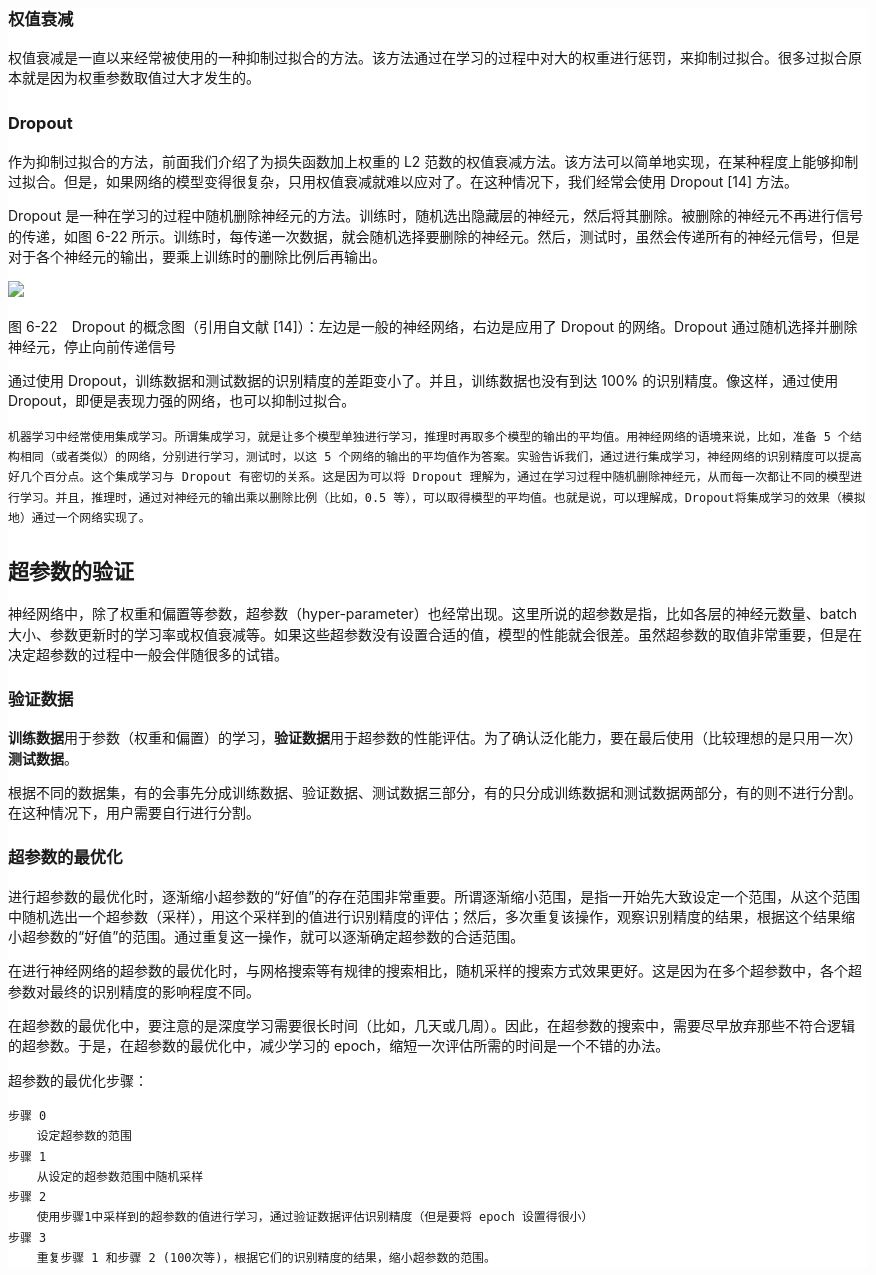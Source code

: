 ### 权值衰减
权值衰减是一直以来经常被使用的一种抑制过拟合的方法。该方法通过在学习的过程中对大的权重进行惩罚，来抑制过拟合。很多过拟合原本就是因为权重参数取值过大才发生的。

### Dropout
作为抑制过拟合的方法，前面我们介绍了为损失函数加上权重的 L2 范数的权值衰减方法。该方法可以简单地实现，在某种程度上能够抑制过拟合。但是，如果网络的模型变得很复杂，只用权值衰减就难以应对了。在这种情况下，我们经常会使用 Dropout [14] 方法。

Dropout 是一种在学习的过程中随机删除神经元的方法。训练时，随机选出隐藏层的神经元，然后将其删除。被删除的神经元不再进行信号的传递，如图 6-22 所示。训练时，每传递一次数据，就会随机选择要删除的神经元。然后，测试时，虽然会传递所有的神经元信号，但是对于各个神经元的输出，要乘上训练时的删除比例后再输出。

![](https://note.youdao.com/yws/api/personal/file/WEB8f75985c91622e3bd3daad97d5a1ffb7?method=download&shareKey=5200cd20aadf706bdfb8e34b26efaa8e)

图 6-22　Dropout 的概念图（引用自文献 [14]）：左边是一般的神经网络，右边是应用了 Dropout 的网络。Dropout 通过随机选择并删除神经元，停止向前传递信号

通过使用 Dropout，训练数据和测试数据的识别精度的差距变小了。并且，训练数据也没有到达 100% 的识别精度。像这样，通过使用 Dropout，即便是表现力强的网络，也可以抑制过拟合。

```text
机器学习中经常使用集成学习。所谓集成学习，就是让多个模型单独进行学习，推理时再取多个模型的输出的平均值。用神经网络的语境来说，比如，准备 5 个结构相同（或者类似）的网络，分别进行学习，测试时，以这 5 个网络的输出的平均值作为答案。实验告诉我们，通过进行集成学习，神经网络的识别精度可以提高好几个百分点。这个集成学习与 Dropout 有密切的关系。这是因为可以将 Dropout 理解为，通过在学习过程中随机删除神经元，从而每一次都让不同的模型进行学习。并且，推理时，通过对神经元的输出乘以删除比例（比如，0.5 等），可以取得模型的平均值。也就是说，可以理解成，Dropout将集成学习的效果（模拟地）通过一个网络实现了。
```

## 超参数的验证
神经网络中，除了权重和偏置等参数，超参数（hyper-parameter）也经常出现。这里所说的超参数是指，比如各层的神经元数量、batch 大小、参数更新时的学习率或权值衰减等。如果这些超参数没有设置合适的值，模型的性能就会很差。虽然超参数的取值非常重要，但是在决定超参数的过程中一般会伴随很多的试错。

### 验证数据 

**训练数据**用于参数（权重和偏置）的学习，**验证数据**用于超参数的性能评估。为了确认泛化能力，要在最后使用（比较理想的是只用一次）**测试数据**。

根据不同的数据集，有的会事先分成训练数据、验证数据、测试数据三部分，有的只分成训练数据和测试数据两部分，有的则不进行分割。在这种情况下，用户需要自行进行分割。

### 超参数的最优化
进行超参数的最优化时，逐渐缩小超参数的“好值”的存在范围非常重要。所谓逐渐缩小范围，是指一开始先大致设定一个范围，从这个范围中随机选出一个超参数（采样），用这个采样到的值进行识别精度的评估；然后，多次重复该操作，观察识别精度的结果，根据这个结果缩小超参数的“好值”的范围。通过重复这一操作，就可以逐渐确定超参数的合适范围。

在进行神经网络的超参数的最优化时，与网格搜索等有规律的搜索相比，随机采样的搜索方式效果更好。这是因为在多个超参数中，各个超参数对最终的识别精度的影响程度不同。

在超参数的最优化中，要注意的是深度学习需要很长时间（比如，几天或几周）。因此，在超参数的搜索中，需要尽早放弃那些不符合逻辑的超参数。于是，在超参数的最优化中，减少学习的 epoch，缩短一次评估所需的时间是一个不错的办法。

超参数的最优化步骤：

```
步骤 0
    设定超参数的范围
步骤 1
    从设定的超参数范围中随机采样
步骤 2
    使用步骤1中采样到的超参数的值进行学习，通过验证数据评估识别精度（但是要将 epoch 设置得很小）
步骤 3
    重复步骤 1 和步骤 2 (100次等)，根据它们的识别精度的结果，缩小超参数的范围。
```

